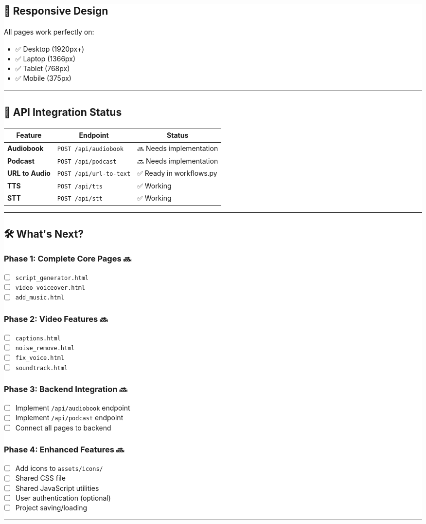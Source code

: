 
## 📱 Responsive Design

All pages work perfectly on:
- ✅ Desktop (1920px+)
- ✅ Laptop (1366px)
- ✅ Tablet (768px)
- ✅ Mobile (375px)

---

## 🔌 API Integration Status

| Feature | Endpoint | Status |
|---------|----------|--------|
| **Audiobook** | `POST /api/audiobook` | 🔜 Needs implementation |
| **Podcast** | `POST /api/podcast` | 🔜 Needs implementation |
| **URL to Audio** | `POST /api/url-to-text` | ✅ Ready in workflows.py |
| **TTS** | `POST /api/tts` | ✅ Working |
| **STT** | `POST /api/stt` | ✅ Working |

---

## 🛠️ What's Next?

### **Phase 1: Complete Core Pages** 🔜
- [ ] `script_generator.html`
- [ ] `video_voiceover.html`
- [ ] `add_music.html`

### **Phase 2: Video Features** 🔜
- [ ] `captions.html`
- [ ] `noise_remove.html`
- [ ] `fix_voice.html`
- [ ] `soundtrack.html`

### **Phase 3: Backend Integration** 🔜
- [ ] Implement `/api/audiobook` endpoint
- [ ] Implement `/api/podcast` endpoint
- [ ] Connect all pages to backend

### **Phase 4: Enhanced Features** 🔜
- [ ] Add icons to `assets/icons/`
- [ ] Shared CSS file
- [ ] Shared JavaScript utilities
- [ ] User authentication (optional)
- [ ] Project saving/loading

---